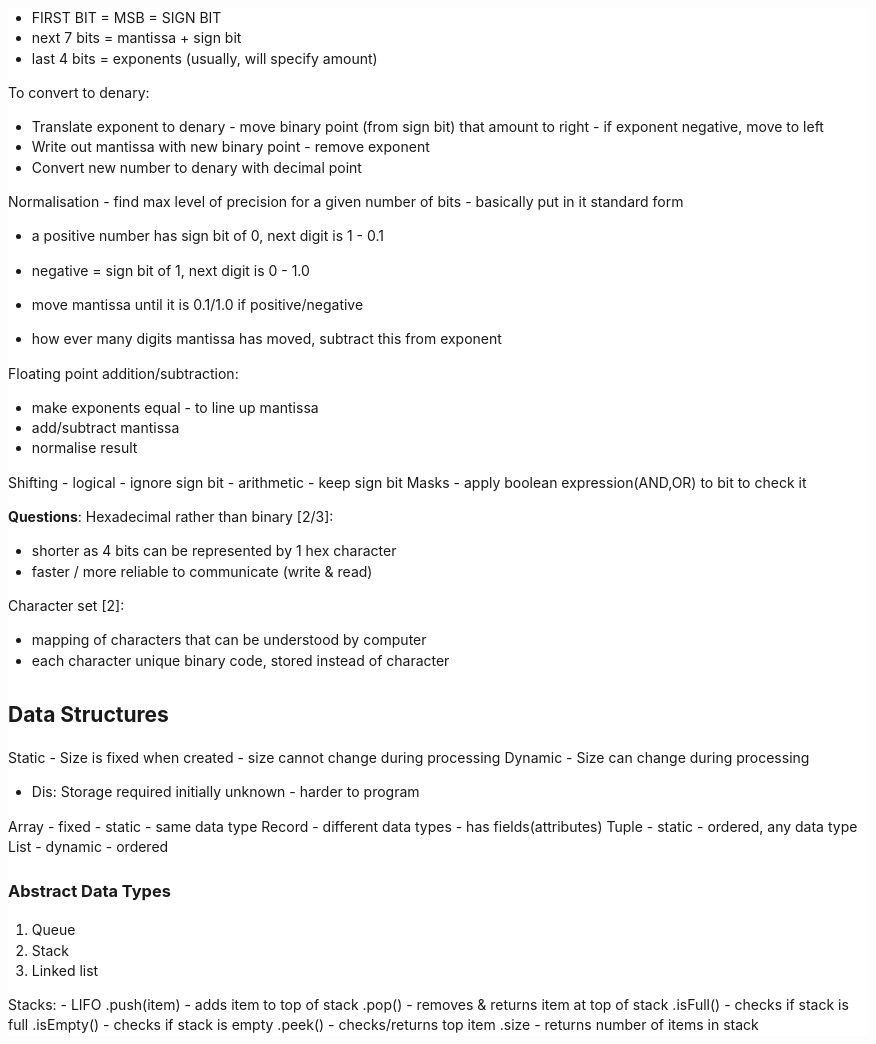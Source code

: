 - FIRST BIT = MSB = SIGN BIT
- next 7 bits = mantissa + sign bit
- last 4 bits = exponents (usually, will specify amount)

To convert to denary:
- Translate exponent to denary - move binary point (from sign bit) that amount to right - if exponent negative, move to left
- Write out mantissa with new binary point - remove exponent
- Convert new number to denary with decimal point

Normalisation - find max level of precision for a given number of bits - basically put in it standard form
- a positive number has sign bit of 0, next digit is 1 - 0.1
- negative = sign bit of 1, next digit is 0 - 1.0

- move mantissa until it is 0.1/1.0 if positive/negative
- how ever many digits mantissa has moved, subtract this from exponent

Floating point addition/subtraction:
- make exponents equal - to line up mantissa
- add/subtract mantissa
- normalise result


Shifting - logical - ignore sign bit
         - arithmetic - keep sign bit
Masks - apply boolean expression(AND,OR) to bit to check it

**Questions**:
Hexadecimal rather than binary [2/3]:
- shorter as 4 bits can be represented by 1 hex character
- faster / more reliable to communicate (write & read)

Character set [2]:
- mapping of characters that can be understood by computer
- each character unique binary code, stored instead of character


## Data Structures
Static - Size is fixed when created - size cannot change during processing
Dynamic - Size can change during processing
 - Dis: Storage required initially unknown - harder to program

Array - fixed - static - same data type
Record - different data types - has fields(attributes)
Tuple - static - ordered, any data type
List - dynamic - ordered

### Abstract Data Types
1) Queue
2) Stack
3) Linked list

Stacks: - LIFO
.push(item) - adds item to top of stack
.pop() - removes & returns item at top of stack
.isFull() - checks if stack is full
.isEmpty() - checks if stack is empty
.peek() - checks/returns top item
.size - returns number of items in stack
